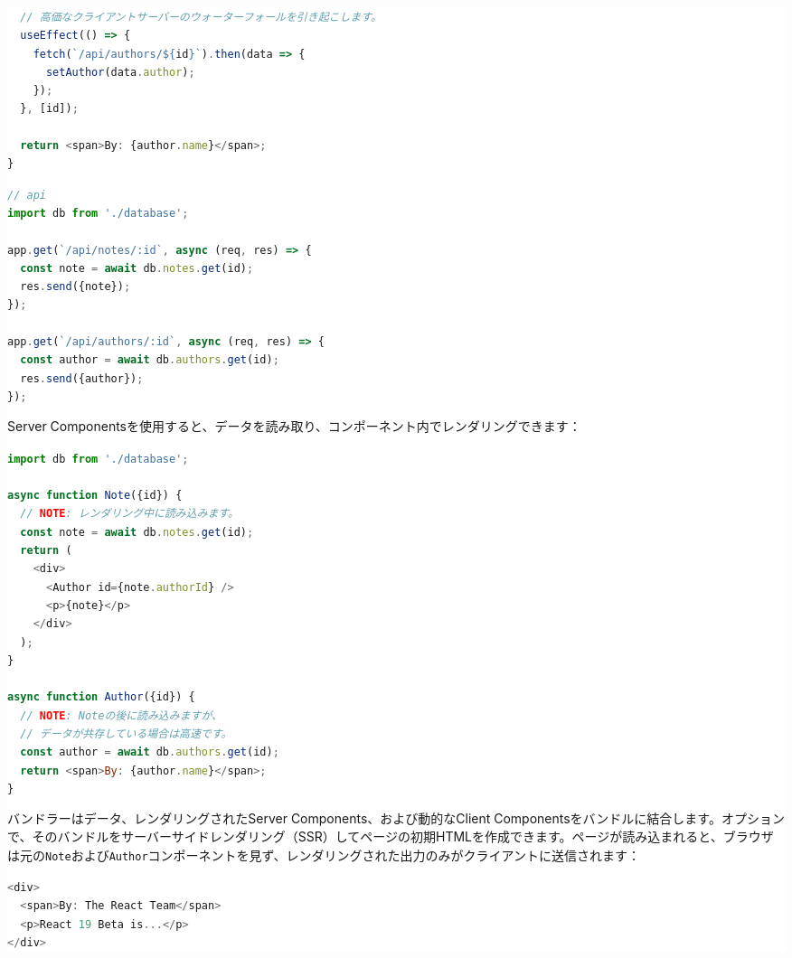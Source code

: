 ```js
  // 高価なクライアントサーバーのウォーターフォールを引き起こします。
  useEffect(() => {
    fetch(`/api/authors/${id}`).then(data => {
      setAuthor(data.author);
    });
  }, [id]);

  return <span>By: {author.name}</span>;
}
```
```js
// api
import db from './database';

app.get(`/api/notes/:id`, async (req, res) => {
  const note = await db.notes.get(id);
  res.send({note});
});

app.get(`/api/authors/:id`, async (req, res) => {
  const author = await db.authors.get(id);
  res.send({author});
});
```

Server Componentsを使用すると、データを読み取り、コンポーネント内でレンダリングできます：

```js
import db from './database';

async function Note({id}) {
  // NOTE: レンダリング中に読み込みます。
  const note = await db.notes.get(id);
  return (
    <div>
      <Author id={note.authorId} />
      <p>{note}</p>
    </div>
  );
}

async function Author({id}) {
  // NOTE: Noteの後に読み込みますが、
  // データが共存している場合は高速です。
  const author = await db.authors.get(id);
  return <span>By: {author.name}</span>;
}
```

バンドラーはデータ、レンダリングされたServer Components、および動的なClient Componentsをバンドルに結合します。オプションで、そのバンドルをサーバーサイドレンダリング（SSR）してページの初期HTMLを作成できます。ページが読み込まれると、ブラウザは元の`Note`および`Author`コンポーネントを見ず、レンダリングされた出力のみがクライアントに送信されます：

```js
<div>
  <span>By: The React Team</span>
  <p>React 19 Beta is...</p>
</div>
```
